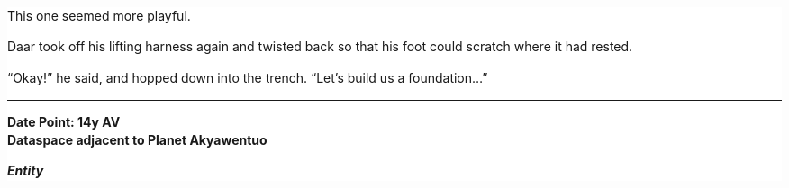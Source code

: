 This one seemed more playful.

Daar took off his lifting harness again and twisted back so that his foot could scratch where it had rested.

“Okay!” he said, and hopped down into the trench. “Let’s build us a foundation…”
___

**Date Point: 14y AV**    
**Dataspace adjacent to Planet Akyawentuo**

***Entity***

